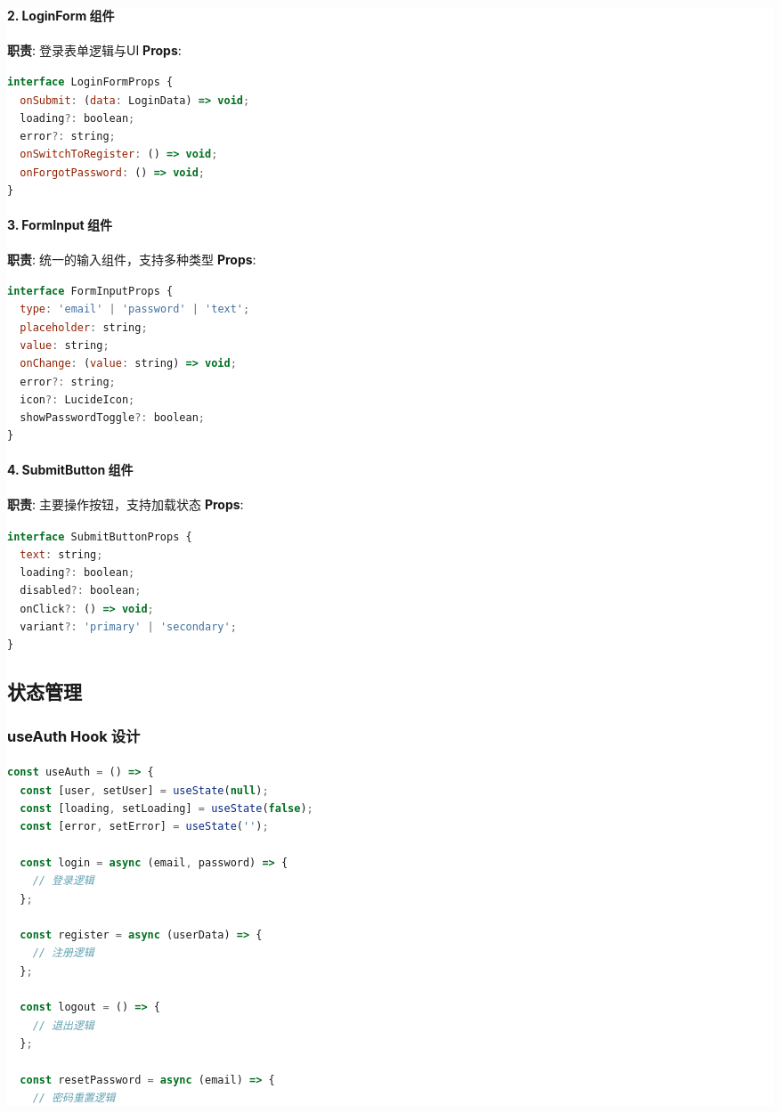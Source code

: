 #### 2. LoginForm 组件  
**职责**: 登录表单逻辑与UI
**Props**:
```jsx
interface LoginFormProps {
  onSubmit: (data: LoginData) => void;
  loading?: boolean;
  error?: string;
  onSwitchToRegister: () => void;
  onForgotPassword: () => void;
}
```

#### 3. FormInput 组件
**职责**: 统一的输入组件，支持多种类型
**Props**:
```jsx
interface FormInputProps {
  type: 'email' | 'password' | 'text';
  placeholder: string;
  value: string;
  onChange: (value: string) => void;
  error?: string;
  icon?: LucideIcon;
  showPasswordToggle?: boolean;
}
```

#### 4. SubmitButton 组件
**职责**: 主要操作按钮，支持加载状态
**Props**:
```jsx
interface SubmitButtonProps {
  text: string;
  loading?: boolean;
  disabled?: boolean;
  onClick?: () => void;
  variant?: 'primary' | 'secondary';
}
```

## 状态管理

### useAuth Hook 设计
```jsx
const useAuth = () => {
  const [user, setUser] = useState(null);
  const [loading, setLoading] = useState(false);
  const [error, setError] = useState('');

  const login = async (email, password) => {
    // 登录逻辑
  };

  const register = async (userData) => {
    // 注册逻辑  
  };

  const logout = () => {
    // 退出逻辑
  };

  const resetPassword = async (email) => {
    // 密码重置逻辑
```